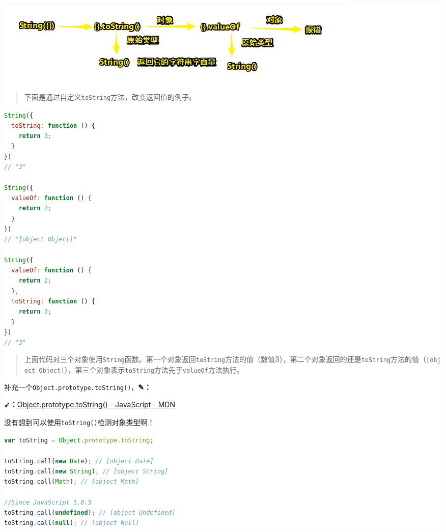![1540260309899](./p/1540260309899.png)

> 下面是通过自定义`toString`方法，改变返回值的例子。

```js
String({
  toString: function () {
    return 3;
  }
})
// "3"

String({
  valueOf: function () {
    return 2;
  }
})
// "[object Object]"

String({
  valueOf: function () {
    return 2;
  },
  toString: function () {
    return 3;
  }
})
// "3"
```

> 上面代码对三个对象使用`String`函数。第一个对象返回`toString`方法的值（数值3），第二个对象返回的还是`toString`方法的值（`[object Object]`），第三个对象表示`toString`方法先于`valueOf`方法执行。

补充一个`Object.prototype.toString()`，**✎：**

**➹：**[Object.prototype.toString() - JavaScript - MDN](https://developer.mozilla.org/zh-CN/docs/Web/JavaScript/Reference/Global_Objects/Object/toString)

没有想到可以使用`toString()`检测对象类型啊！

```js
var toString = Object.prototype.toString;

toString.call(new Date); // [object Date]
toString.call(new String); // [object String]
toString.call(Math); // [object Math]

//Since JavaScript 1.8.5
toString.call(undefined); // [object Undefined]
toString.call(null); // [object Null]
```
